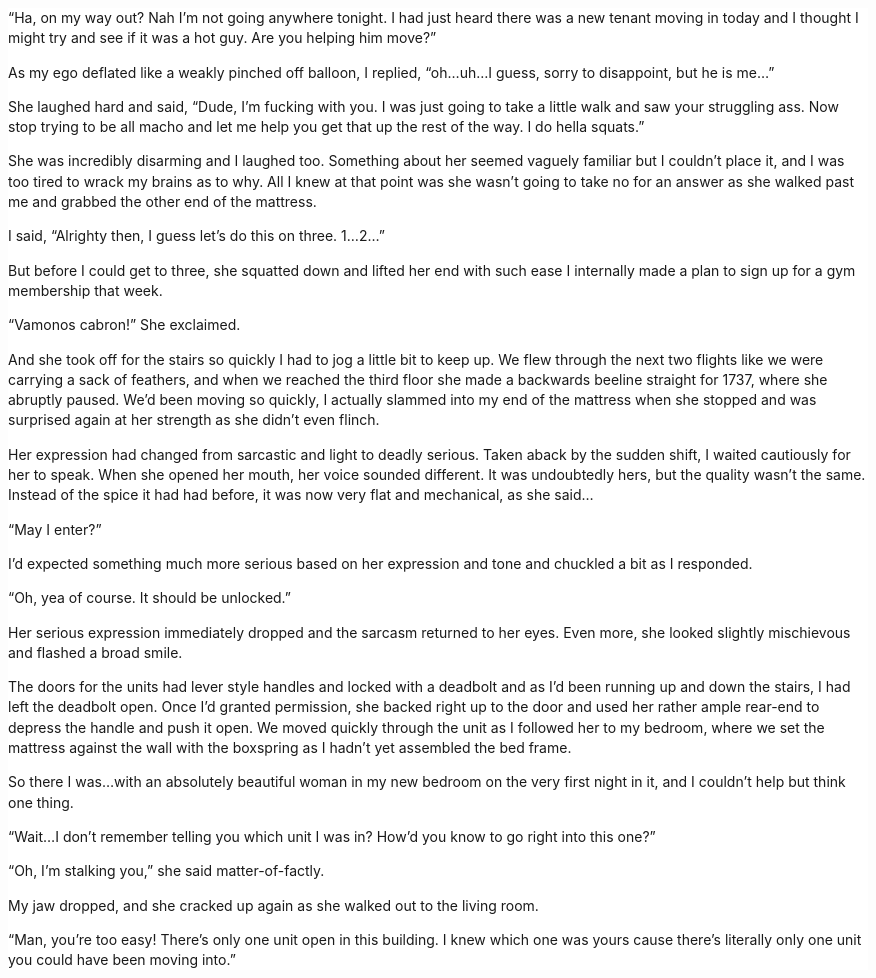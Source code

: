 “Ha, on my way out? Nah I’m not going anywhere tonight. I had just heard there was a new tenant moving in today and I thought I might try and see if it was a hot guy. Are you helping him move?”

As my ego deflated like a weakly pinched off balloon, I replied, “oh…uh…I guess, sorry to disappoint, but he is me…”

She laughed hard and said, “Dude, I’m fucking with you. I was just going to take a little walk and saw your struggling ass. Now stop trying to be all macho and let me help you get that up the rest of the way. I do hella squats.”

She was incredibly disarming and I laughed too. Something about her seemed vaguely familiar but I couldn’t place it, and I was too tired to wrack my brains as to why. All I knew at that point was she wasn’t going to take no for an answer as she walked past me and grabbed the other end of the mattress.

I said, “Alrighty then, I guess let’s do this on three. 1…2…”

But before I could get to three, she squatted down and lifted her end with such ease I internally made a plan to sign up for a gym membership that week.

“Vamonos cabron!” She exclaimed.

And she took off for the stairs so quickly I had to jog a little bit to keep up. We flew through the next two flights like we were carrying a sack of feathers, and when we reached the third floor she made a backwards beeline straight for 1737, where she abruptly paused. We’d been moving so quickly, I actually slammed into my end of the mattress when she stopped and was surprised again at her strength as she didn’t even flinch.

Her expression had changed from sarcastic and light to deadly serious. Taken aback by the sudden shift, I waited cautiously for her to speak. When she opened her mouth, her voice sounded different. It was undoubtedly hers, but the quality wasn’t the same. Instead of the spice it had had before, it was now very flat and mechanical, as she said…

“May I enter?”

I’d expected something much more serious based on her expression and tone and chuckled a bit as I responded.

“Oh, yea of course. It should be unlocked.”

Her serious expression immediately dropped and the sarcasm returned to her eyes. Even more, she looked slightly mischievous and flashed a broad smile.

The doors for the units had lever style handles and locked with a deadbolt and as I’d been running up and down the stairs, I had left the deadbolt open. Once I’d granted permission, she backed right up to the door and used her rather ample rear-end to depress the handle and push it open. We moved quickly through the unit as I followed her to my bedroom, where we set the mattress against the wall with the boxspring as I hadn’t yet assembled the bed frame.

So there I was…with an absolutely beautiful woman in my new bedroom on the very first night in it, and I couldn’t help but think one thing.

“Wait…I don’t remember telling you which unit I was in? How’d you know to go right into this one?”

“Oh, I’m stalking you,” she said matter-of-factly.

My jaw dropped, and she cracked up again as she walked out to the living room.

“Man, you’re too easy! There’s only one unit open in this building. I knew which one was yours cause there’s literally only one unit you could have been moving into.”
